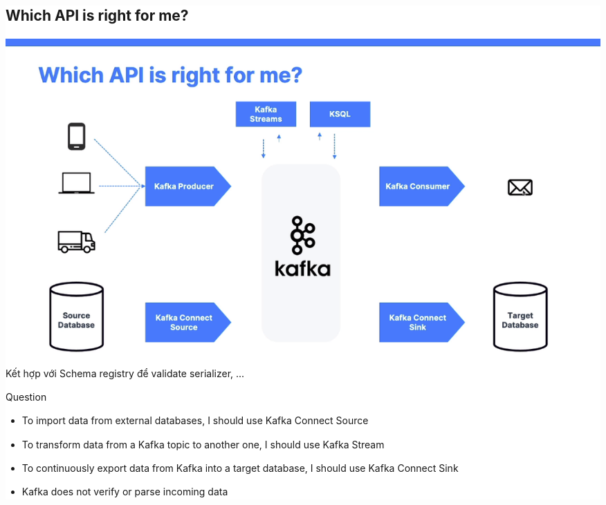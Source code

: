 
## Which API is right for me?
![alt text](./images/starting-kafka/v2/image-17.png)

Kết hợp với Schema registry để validate serializer, ...


Question

- To import data from external databases, I should use Kafka Connect Source
- To transform data from a Kafka topic to another one, I should use Kafka Stream
- To continuously export data from Kafka into a target database, I should use Kafka Connect Sink

- Kafka does not verify or parse incoming data